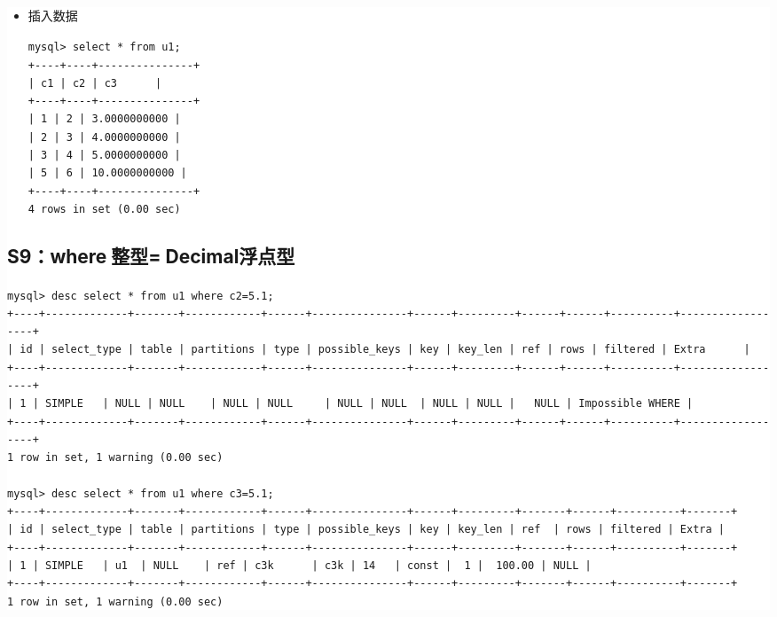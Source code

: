 - 插入数据

  ```
  mysql> select * from u1;
  +----+----+---------------+
  | c1 | c2 | c3      |
  +----+----+---------------+
  | 1 | 2 | 3.0000000000 |
  | 2 | 3 | 4.0000000000 |
  | 3 | 4 | 5.0000000000 |
  | 5 | 6 | 10.0000000000 |
  +----+----+---------------+
  4 rows in set (0.00 sec)
  ```

## S9：where 整型= Decimal浮点型

```
mysql> desc select * from u1 where c2=5.1;
+----+-------------+-------+------------+------+---------------+------+---------+------+------+----------+------------------+
| id | select_type | table | partitions | type | possible_keys | key | key_len | ref | rows | filtered | Extra      |
+----+-------------+-------+------------+------+---------------+------+---------+------+------+----------+------------------+
| 1 | SIMPLE   | NULL | NULL    | NULL | NULL     | NULL | NULL  | NULL | NULL |   NULL | Impossible WHERE |
+----+-------------+-------+------------+------+---------------+------+---------+------+------+----------+------------------+
1 row in set, 1 warning (0.00 sec)
 
mysql> desc select * from u1 where c3=5.1;
+----+-------------+-------+------------+------+---------------+------+---------+-------+------+----------+-------+
| id | select_type | table | partitions | type | possible_keys | key | key_len | ref  | rows | filtered | Extra |
+----+-------------+-------+------------+------+---------------+------+---------+-------+------+----------+-------+
| 1 | SIMPLE   | u1  | NULL    | ref | c3k      | c3k | 14   | const |  1 |  100.00 | NULL |
+----+-------------+-------+------------+------+---------------+------+---------+-------+------+----------+-------+
1 row in set, 1 warning (0.00 sec)
```